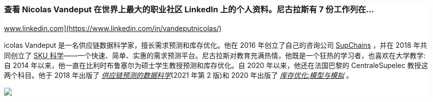 ### 查看 Nicolas Vandeput 在世界上最大的职业社区 LinkedIn 上的个人资料。尼古拉斯有 7 份工作列在…

www.linkedin.com](https://www.linkedin.com/in/vandeputnicolas/) 

icolas Vandeput 是一名供应链数据科学家，擅长需求预测和库存优化。他在 2016 年创立了自己的咨询公司 [SupChains](http://www.supchains.com/) ，并在 2018 年共同创立了 [SKU 科学](https://bit.ly/3ozydFN)——一个快速、简单、实惠的需求预测平台。尼古拉斯对教育充满热情，他既是一个狂热的学习者，也喜欢在大学教学:自 2014 年以来，他一直在比利时布鲁塞尔为硕士学生教授预测和库存优化。自 2020 年以来，他还在法国巴黎的 CentraleSupelec 教授这两个科目。他于 2018 年出版了 [*供应链预测的数据科学*](https://www.amazon.com/Data-Science-Supply-Chain-Forecasting/dp/3110671107)(2021 年第 2 版)和 2020 年出版了 [*库存优化:模型与模拟*](https://www.amazon.com/Inventory-Optimization-Simulations-Nicolas-Vandeput/dp/3110673916) 。

![](img/c41de08f0cf4d975881aee57c407363c.png)